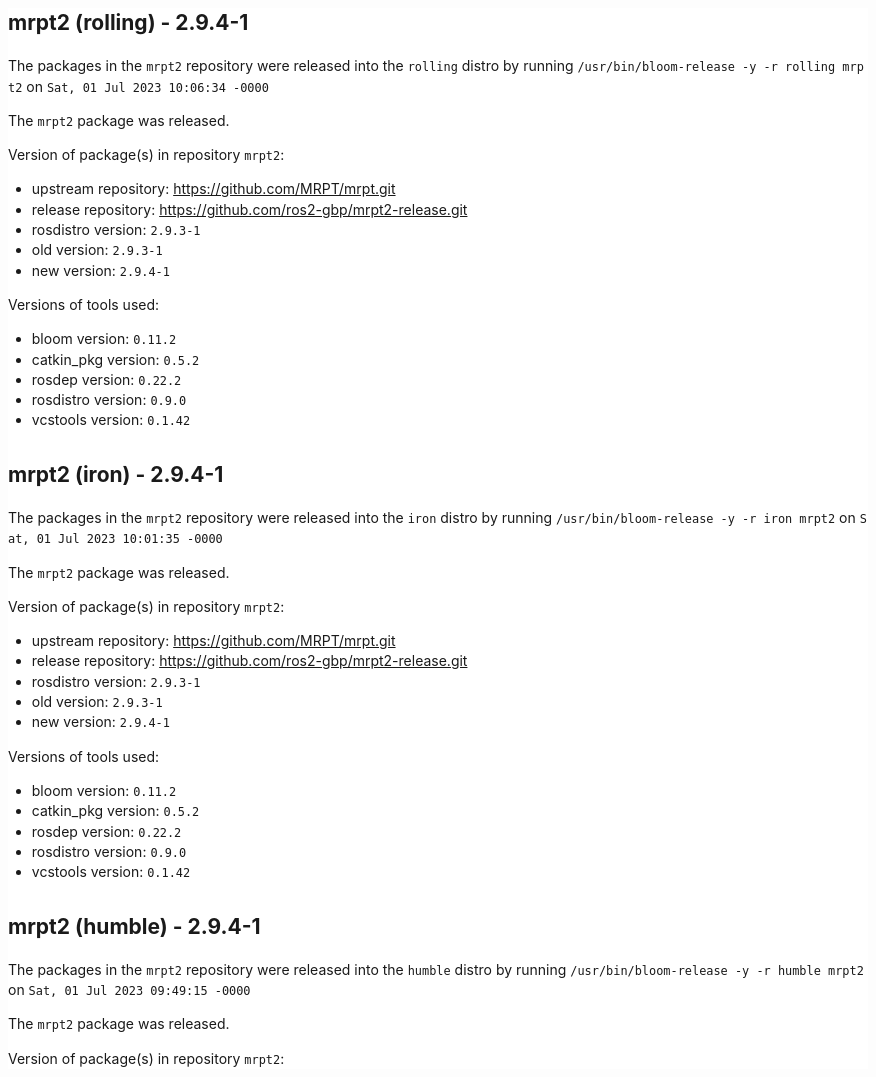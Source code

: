 ## mrpt2 (rolling) - 2.9.4-1

The packages in the `mrpt2` repository were released into the `rolling` distro by running `/usr/bin/bloom-release -y -r rolling mrpt2` on `Sat, 01 Jul 2023 10:06:34 -0000`

The `mrpt2` package was released.

Version of package(s) in repository `mrpt2`:

- upstream repository: https://github.com/MRPT/mrpt.git
- release repository: https://github.com/ros2-gbp/mrpt2-release.git
- rosdistro version: `2.9.3-1`
- old version: `2.9.3-1`
- new version: `2.9.4-1`

Versions of tools used:

- bloom version: `0.11.2`
- catkin_pkg version: `0.5.2`
- rosdep version: `0.22.2`
- rosdistro version: `0.9.0`
- vcstools version: `0.1.42`


## mrpt2 (iron) - 2.9.4-1

The packages in the `mrpt2` repository were released into the `iron` distro by running `/usr/bin/bloom-release -y -r iron mrpt2` on `Sat, 01 Jul 2023 10:01:35 -0000`

The `mrpt2` package was released.

Version of package(s) in repository `mrpt2`:

- upstream repository: https://github.com/MRPT/mrpt.git
- release repository: https://github.com/ros2-gbp/mrpt2-release.git
- rosdistro version: `2.9.3-1`
- old version: `2.9.3-1`
- new version: `2.9.4-1`

Versions of tools used:

- bloom version: `0.11.2`
- catkin_pkg version: `0.5.2`
- rosdep version: `0.22.2`
- rosdistro version: `0.9.0`
- vcstools version: `0.1.42`


## mrpt2 (humble) - 2.9.4-1

The packages in the `mrpt2` repository were released into the `humble` distro by running `/usr/bin/bloom-release -y -r humble mrpt2` on `Sat, 01 Jul 2023 09:49:15 -0000`

The `mrpt2` package was released.

Version of package(s) in repository `mrpt2`:
